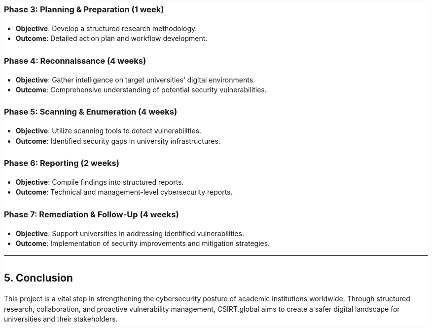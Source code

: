 ### **Phase 3: Planning & Preparation (1 week)**

- **Objective**: Develop a structured research methodology.
- **Outcome**: Detailed action plan and workflow development.

### **Phase 4: Reconnaissance (4 weeks)**

- **Objective**: Gather intelligence on target universities’ digital environments.
- **Outcome**: Comprehensive understanding of potential security vulnerabilities.

### **Phase 5: Scanning & Enumeration (4 weeks)**

- **Objective**: Utilize scanning tools to detect vulnerabilities.
- **Outcome**: Identified security gaps in university infrastructures.

### **Phase 6: Reporting (2 weeks)**

- **Objective**: Compile findings into structured reports.
- **Outcome**: Technical and management-level cybersecurity reports.

### **Phase 7: Remediation & Follow-Up (4 weeks)**

- **Objective**: Support universities in addressing identified vulnerabilities.
- **Outcome**: Implementation of security improvements and mitigation strategies.

---

## 5. Conclusion

This project is a vital step in strengthening the cybersecurity posture of academic institutions worldwide. Through structured research, collaboration, and proactive vulnerability management, CSIRT.global aims to create a safer digital landscape for universities and their stakeholders.
